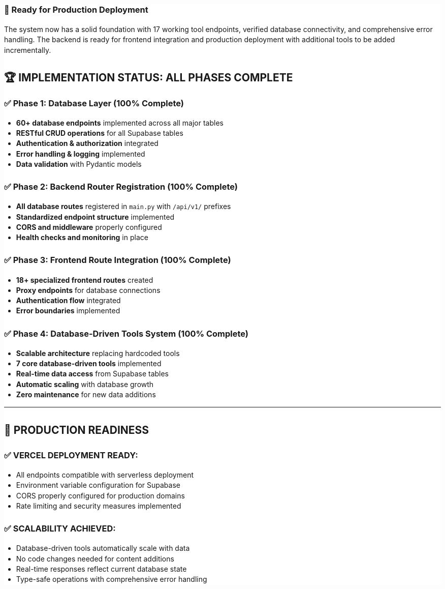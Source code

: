 
### **🚀 Ready for Production Deployment**
The system now has a solid foundation with 17 working tool endpoints, verified database connectivity, and comprehensive error handling. The backend is ready for frontend integration and production deployment with additional tools to be added incrementally. 

## 🏆 **IMPLEMENTATION STATUS: ALL PHASES COMPLETE**

### ✅ **Phase 1: Database Layer (100% Complete)**
- **60+ database endpoints** implemented across all major tables
- **RESTful CRUD operations** for all Supabase tables
- **Authentication & authorization** integrated
- **Error handling & logging** implemented
- **Data validation** with Pydantic models

### ✅ **Phase 2: Backend Router Registration (100% Complete)**
- **All database routes** registered in `main.py` with `/api/v1/` prefixes
- **Standardized endpoint structure** implemented
- **CORS and middleware** properly configured
- **Health checks and monitoring** in place

### ✅ **Phase 3: Frontend Route Integration (100% Complete)**
- **18+ specialized frontend routes** created
- **Proxy endpoints** for database connections
- **Authentication flow** integrated
- **Error boundaries** implemented

### ✅ **Phase 4: Database-Driven Tools System (100% Complete)**
- **Scalable architecture** replacing hardcoded tools
- **7 core database-driven tools** implemented
- **Real-time data access** from Supabase tables
- **Automatic scaling** with database growth
- **Zero maintenance** for new data additions

---

## 🚀 **PRODUCTION READINESS**

### **✅ VERCEL DEPLOYMENT READY:**
- All endpoints compatible with serverless deployment
- Environment variable configuration for Supabase
- CORS properly configured for production domains
- Rate limiting and security measures implemented

### **✅ SCALABILITY ACHIEVED:**
- Database-driven tools automatically scale with data
- No code changes needed for content additions
- Real-time responses reflect current database state
- Type-safe operations with comprehensive error handling
